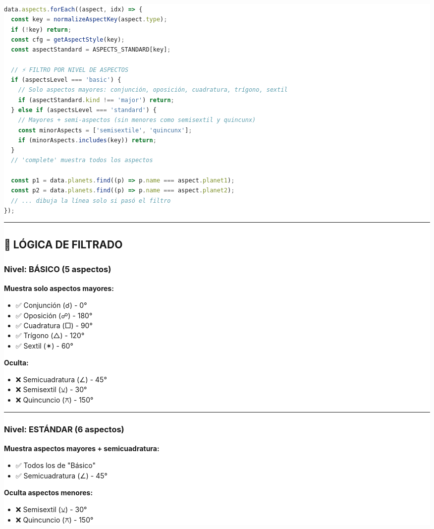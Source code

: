 ```typescript
data.aspects.forEach((aspect, idx) => {
  const key = normalizeAspectKey(aspect.type);
  if (!key) return;
  const cfg = getAspectStyle(key);
  const aspectStandard = ASPECTS_STANDARD[key];

  // ⚡ FILTRO POR NIVEL DE ASPECTOS
  if (aspectsLevel === 'basic') {
    // Solo aspectos mayores: conjunción, oposición, cuadratura, trígono, sextil
    if (aspectStandard.kind !== 'major') return;
  } else if (aspectsLevel === 'standard') {
    // Mayores + semi-aspectos (sin menores como semisextil y quincunx)
    const minorAspects = ['semisextile', 'quincunx'];
    if (minorAspects.includes(key)) return;
  }
  // 'complete' muestra todos los aspectos

  const p1 = data.planets.find((p) => p.name === aspect.planet1);
  const p2 = data.planets.find((p) => p.name === aspect.planet2);
  // ... dibuja la línea solo si pasó el filtro
});
```

---

## 📐 LÓGICA DE FILTRADO

### Nivel: **BÁSICO** (5 aspectos)
**Muestra solo aspectos mayores:**
- ✅ Conjunción (☌) - 0°
- ✅ Oposición (☍) - 180°
- ✅ Cuadratura (□) - 90°
- ✅ Trígono (△) - 120°
- ✅ Sextil (✶) - 60°

**Oculta:**
- ❌ Semicuadratura (∠) - 45°
- ❌ Semisextil (⚺) - 30°
- ❌ Quincuncio (⚻) - 150°

---

### Nivel: **ESTÁNDAR** (6 aspectos)
**Muestra aspectos mayores + semicuadratura:**
- ✅ Todos los de "Básico"
- ✅ Semicuadratura (∠) - 45°

**Oculta aspectos menores:**
- ❌ Semisextil (⚺) - 30°
- ❌ Quincuncio (⚻) - 150°
